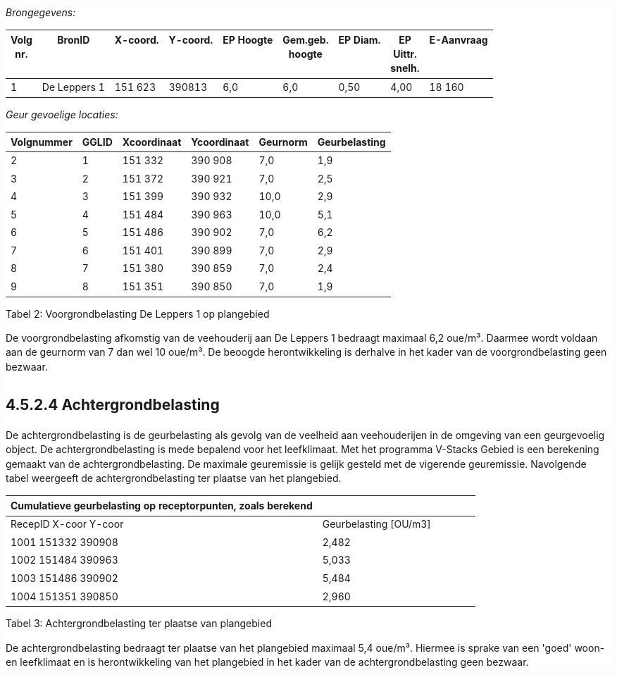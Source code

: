 *Brongegevens:* 

| Volg<br>nr. | BronID       | X-coord. | Y-coord. | EP Hoogte | Gem.geb.<br>hoogte | EP Diam. | EP<br>Uittr.<br>snelh. | E-Aanvraag |
|-------------|--------------|----------|----------|-----------|--------------------|----------|------------------------|------------|
| 1           | De Leppers 1 | 151 623  | 390813   | 6,0       | 6,0                | 0,50     | 4,00                   | 18 160     |

*Geur gevoelige locaties:* 

| Volgnummer | GGLID | Xcoordinaat | Ycoordinaat | Geurnorm | Geurbelasting |
|------------|-------|-------------|-------------|----------|---------------|
| 2          | 1     | 151 332     | 390 908     | 7,0      | 1,9           |
| 3          | 2     | 151 372     | 390 921     | 7,0      | 2,5           |
| 4          | 3     | 151 399     | 390 932     | 10,0     | 2,9           |
| 5          | 4     | 151 484     | 390 963     | 10,0     | 5,1           |
| 6          | 5     | 151 486     | 390 902     | 7,0      | 6,2           |
| 7          | 6     | 151 401     | 390 899     | 7,0      | 2,9           |
| 8          | 7     | 151 380     | 390 859     | 7,0      | 2,4           |
| 9          | 8     | 151 351     | 390 850     | 7,0      | 1,9           |

Tabel 2: Voorgrondbelasting De Leppers 1 op plangebied

De voorgrondbelasting afkomstig van de veehouderij aan De Leppers 1 bedraagt maximaal 6,2 oue/m³. Daarmee wordt voldaan aan de geurnorm van 7 dan wel 10 oue/m³. De beoogde herontwikkeling is derhalve in het kader van de voorgrondbelasting geen bezwaar.

## **4.5.2.4 Achtergrondbelasting**

De achtergrondbelasting is de geurbelasting als gevolg van de veelheid aan veehouderijen in de omgeving van een geurgevoelig object. De achtergrondbelasting is mede bepalend voor het leefklimaat. Met het programma V-Stacks Gebied is een berekening gemaakt van de achtergrondbelasting. De maximale geuremissie is gelijk gesteld met de vigerende geuremissie. Navolgende tabel weergeeft de achtergrondbelasting ter plaatse van het plangebied.

| Cumulatieve geurbelasting op receptorpunten, zoals berekend |                       |  |  |  |  |
|-------------------------------------------------------------|-----------------------|--|--|--|--|
| RecepID X-coor Y-coor                                       | Geurbelasting [OU/m3] |  |  |  |  |
| 1001 151332 390908                                          | 2,482                 |  |  |  |  |
| 1002 151484 390963                                          | 5,033                 |  |  |  |  |
| 1003 151486 390902                                          | 5,484                 |  |  |  |  |
| 1004 151351 390850                                          | 2,960                 |  |  |  |  |

Tabel 3: Achtergrondbelasting ter plaatse van plangebied

De achtergrondbelasting bedraagt ter plaatse van het plangebied maximaal 5,4 oue/m³. Hiermee is sprake van een 'goed' woon- en leefklimaat en is herontwikkeling van het plangebied in het kader van de achtergrondbelasting geen bezwaar.
